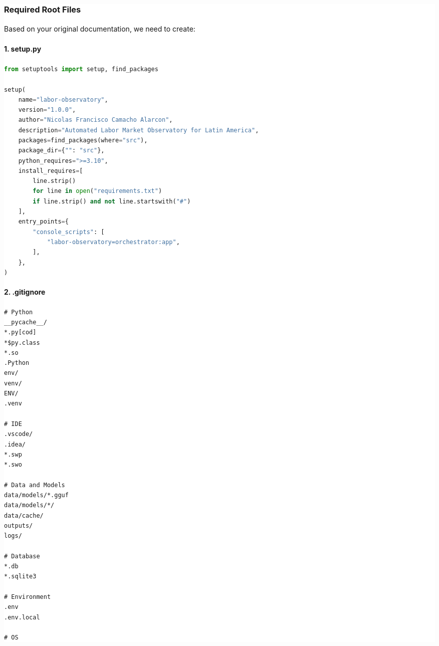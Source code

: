 ### **Required Root Files**

Based on your original documentation, we need to create:

#### **1. setup.py**
```python
from setuptools import setup, find_packages

setup(
    name="labor-observatory",
    version="1.0.0",
    author="Nicolas Francisco Camacho Alarcon",
    description="Automated Labor Market Observatory for Latin America",
    packages=find_packages(where="src"),
    package_dir={"": "src"},
    python_requires=">=3.10",
    install_requires=[
        line.strip()
        for line in open("requirements.txt")
        if line.strip() and not line.startswith("#")
    ],
    entry_points={
        "console_scripts": [
            "labor-observatory=orchestrator:app",
        ],
    },
)
```

#### **2. .gitignore**
```gitignore
# Python
__pycache__/
*.py[cod]
*$py.class
*.so
.Python
env/
venv/
ENV/
.venv

# IDE
.vscode/
.idea/
*.swp
*.swo

# Data and Models
data/models/*.gguf
data/models/*/
data/cache/
outputs/
logs/

# Database
*.db
*.sqlite3

# Environment
.env
.env.local

# OS
```